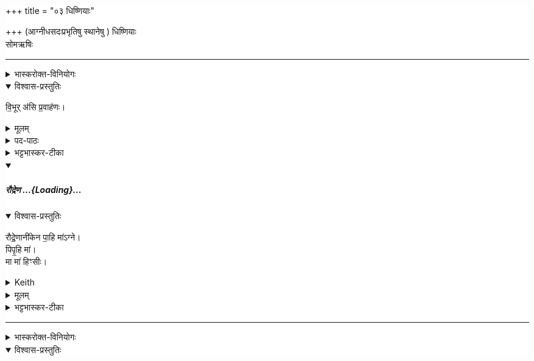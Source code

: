 +++
title = "०३ धिष्णियाः"

+++
(आग्नीधसदःप्रभृतिषु स्थानेषु ) धिष्णियाः  
सोमऋषिः

_______
<details><summary>भास्करोक्त-विनियोगः</summary></details>
<details open><summary>विश्वास-प्रस्तुतिः</summary>

वि॒भूर् अ॑सि प्र॒वाह॑णः। 
</details>
<details><summary>मूलम्</summary></details>
<details><summary>पद-पाठः</summary></details>

<details><summary>भट्टभास्कर-टीका</summary></details>
<div class="js_include" includetitle="false" newlevelforh1="5" unfilled url="/vedAH_yajuH/taittirIyam/sArasvata-vibhAgaH/saMhitA/yajuH/sarva-prastutiH/1/3_agniShToma-pashv-Adi/03_dhiShNiyAH/raudreNa.md">
<details open><summary><h5>रौद्रेण ...{Loading}...</h5></summary>

<details open><summary>विश्वास-प्रस्तुतिः</summary>

रौद्रे॒णानी॑केन पा॒हि मा॑ऽग्ने।  
पिपृ॒हि मा॑।  
मा मा॑ हिꣳसीः।
</details>
<details><summary>Keith</summary>

With thy dread countenance guard me, Agni;   
content me;  
hurt me not.
</details>
<details><summary>मूलम्</summary>

रौद्रे॒णानी॑केन पा॒हि मा॑ऽग्ने पिपृ॒हि मा॒ मा मा॑ हिꣳसीः
</details>
<details><summary>भट्टभास्कर-टीका</summary>

रौद्रेण क्रूरेण अनीकेन सैन्येन । रौद्रमिव रौद्रम् । यथा रौद्रगणः क्रूरो भवति एवमन्यदपि यत्क्रूरं तद्रौद्रम् । 'संज्ञायां च' इत्युत्पन्नस्य कनः देवपथादित्वाल्लुप्, 'अज्ञायामुपमानम्' इत्याद्युदात्तत्वम् । 'स्फिगन्तस्योपमेयनामधेयस्य' इति वा ।  
हे अग्ने अग्न्याधार मां पाहि रक्ष, पिष्टहि  +++(पिपृहि इति स्यात्)+++ पूरय च मां कामैः । पॄ पालनपूरणयोः अनुदात उदात्तेत् जुहोत्यादिकः, 'अर्तिपिपर्त्योश्च' इत्यभ्यासस्येत्वम् । यद्वा - पिष्टहि  +++(पिपृहि इति स्यात्)+++  तृप्य अस्मासु सानुग्रहो भव । पृ प्रीतौ भौ[सौ ?]वादिकः उदात्तेत्, 'बहुळम् छन्दसि' इति शपश्श्लुः, 'बहुळं छन्दसि' इत्यभ्यासस्येत्वम् ।

मा च मा हिंसीः । अत्र ' चादिलोपे विभाषा' इति प्रथमा तिङ्वभक्तिर्न निहन्यते, अपदात्परत्वाद्द्वितीया न निहन्यते, तृतीया तु निहन्यत एव ॥
</details>
</details>
</div>  


_______
<details><summary>भास्करोक्त-विनियोगः</summary></details>
<details open><summary>विश्वास-प्रस्तुतिः</summary>
